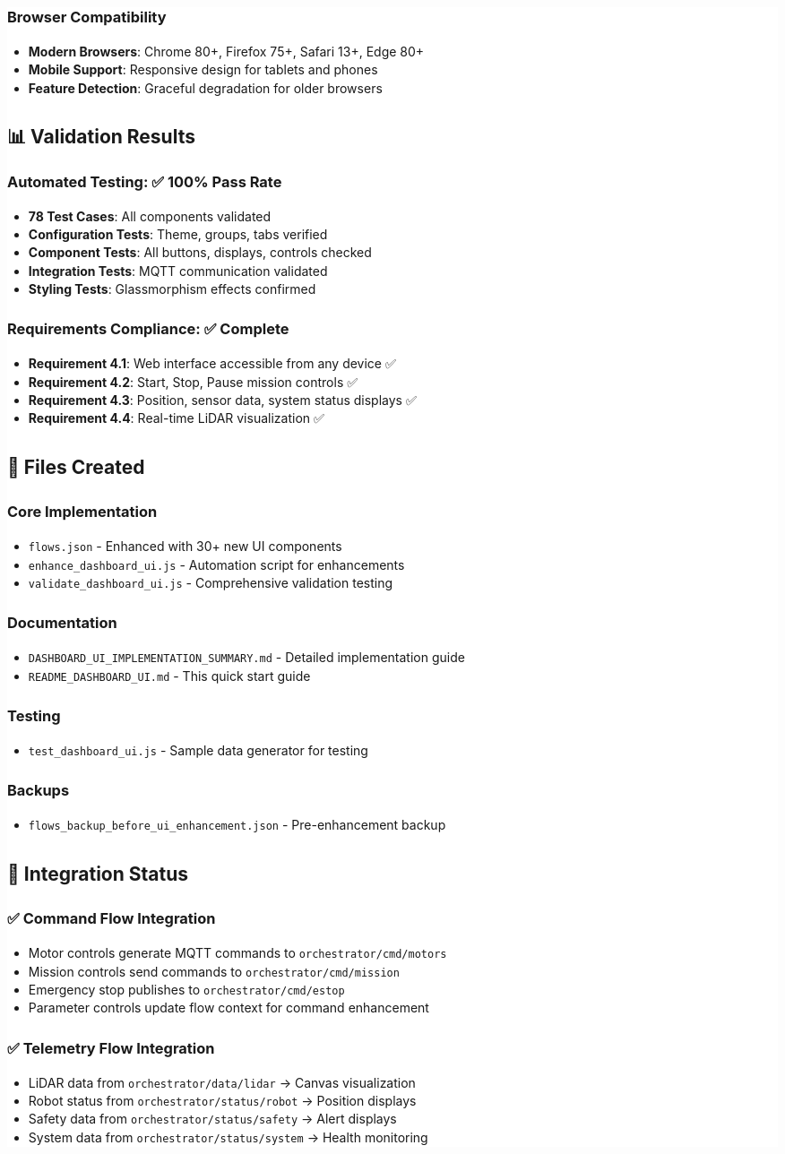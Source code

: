 ### Browser Compatibility
- **Modern Browsers**: Chrome 80+, Firefox 75+, Safari 13+, Edge 80+
- **Mobile Support**: Responsive design for tablets and phones
- **Feature Detection**: Graceful degradation for older browsers

## 📊 Validation Results

### Automated Testing: ✅ 100% Pass Rate
- **78 Test Cases**: All components validated
- **Configuration Tests**: Theme, groups, tabs verified
- **Component Tests**: All buttons, displays, controls checked
- **Integration Tests**: MQTT communication validated
- **Styling Tests**: Glassmorphism effects confirmed

### Requirements Compliance: ✅ Complete
- **Requirement 4.1**: Web interface accessible from any device ✅
- **Requirement 4.2**: Start, Stop, Pause mission controls ✅  
- **Requirement 4.3**: Position, sensor data, system status displays ✅
- **Requirement 4.4**: Real-time LiDAR visualization ✅

## 📁 Files Created

### Core Implementation
- `flows.json` - Enhanced with 30+ new UI components
- `enhance_dashboard_ui.js` - Automation script for enhancements
- `validate_dashboard_ui.js` - Comprehensive validation testing

### Documentation
- `DASHBOARD_UI_IMPLEMENTATION_SUMMARY.md` - Detailed implementation guide
- `README_DASHBOARD_UI.md` - This quick start guide

### Testing
- `test_dashboard_ui.js` - Sample data generator for testing

### Backups
- `flows_backup_before_ui_enhancement.json` - Pre-enhancement backup

## 🔄 Integration Status

### ✅ Command Flow Integration
- Motor controls generate MQTT commands to `orchestrator/cmd/motors`
- Mission controls send commands to `orchestrator/cmd/mission`
- Emergency stop publishes to `orchestrator/cmd/estop`
- Parameter controls update flow context for command enhancement

### ✅ Telemetry Flow Integration  
- LiDAR data from `orchestrator/data/lidar` → Canvas visualization
- Robot status from `orchestrator/status/robot` → Position displays
- Safety data from `orchestrator/status/safety` → Alert displays
- System data from `orchestrator/status/system` → Health monitoring

